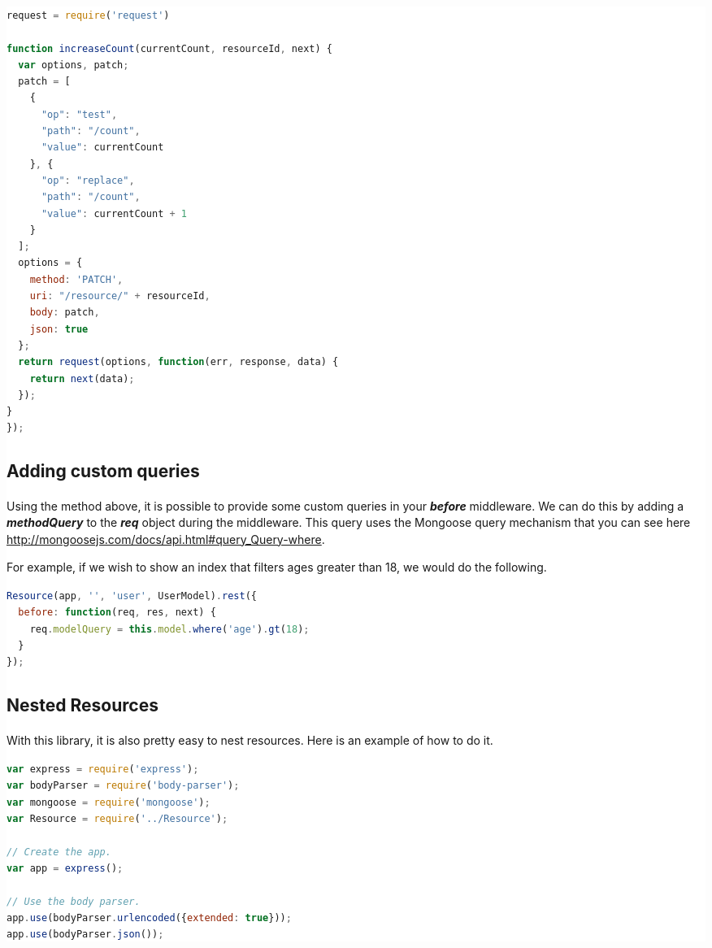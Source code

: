 ```javascript
request = require('request')

function increaseCount(currentCount, resourceId, next) {
  var options, patch;
  patch = [
    {
      "op": "test",
      "path": "/count",
      "value": currentCount
    }, {
      "op": "replace",
      "path": "/count",
      "value": currentCount + 1
    }
  ];
  options = {
    method: 'PATCH',
    uri: "/resource/" + resourceId,
    body: patch,
    json: true
  };
  return request(options, function(err, response, data) {
    return next(data);
  });
}
});
```

Adding custom queries
---------------------------------
Using the method above, it is possible to provide some custom queries in your ***before*** middleware.
We can do this by adding a ***methodQuery*** to the ***req*** object during the middleware. This query
uses the Mongoose query mechanism that you can see here http://mongoosejs.com/docs/api.html#query_Query-where.

For example, if we wish to show an index that filters ages greater than 18, we would do the following.

```javascript
Resource(app, '', 'user', UserModel).rest({
  before: function(req, res, next) {
    req.modelQuery = this.model.where('age').gt(18);
  }
});
```

Nested Resources
-----------------
With this library, it is also pretty easy to nest resources. Here is an example of how to do it.

```javascript
var express = require('express');
var bodyParser = require('body-parser');
var mongoose = require('mongoose');
var Resource = require('../Resource');

// Create the app.
var app = express();

// Use the body parser.
app.use(bodyParser.urlencoded({extended: true}));
app.use(bodyParser.json());

```